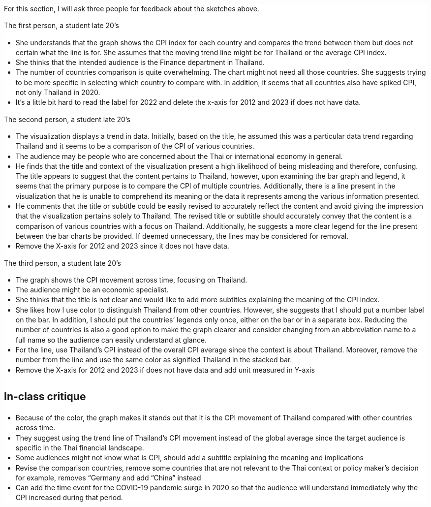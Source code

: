 For this section, I will ask three people for feedback about the sketches above.

The first person, a student late 20’s

-	She understands that the graph shows the CPI index for each country and compares the trend between them but does not certain what the line is for. She assumes that the moving trend line might be for Thailand or the average CPI index.
-	She thinks that the intended audience is the Finance department in Thailand.
-	The number of countries comparison is quite overwhelming. The chart might not need all those countries. She suggests trying to be more specific in selecting which country to compare with. In addition, it seems that all countries also have spiked CPI, not only Thailand in 2020. 
-	It’s a little bit hard to read the label for 2022 and delete the x-axis for 2012 and 2023 if does not have data.

The second person, a student late 20’s
-	The visualization displays a trend in data. Initially, based on the title, he assumed this was a particular data trend regarding Thailand and it seems to be a comparison of the CPI of various countries.
-	The audience may be people who are concerned about the Thai or international economy in general.
-	He finds that the title and context of the visualization present a high likelihood of being misleading and therefore, confusing. The title appears to suggest that the content pertains to Thailand, however, upon examining the bar graph and legend, it seems that the primary purpose is to compare the CPI of multiple countries.
Additionally, there is a line present in the visualization that he is unable to comprehend its meaning or the data it represents among the various information presented. 
-	He comments that the title or subtitle could be easily revised to accurately reflect the content and avoid giving the impression that the visualization pertains solely to Thailand. The revised title or subtitle should accurately convey that the content is a comparison of various countries with a focus on Thailand. 
Additionally, he suggests a more clear legend for the line present between the bar charts be provided. If deemed unnecessary, the lines may be considered for removal.
-	Remove the X-axis for 2012 and 2023 since it does not have data.

The third person, a student late 20’s
-	The graph shows the CPI movement across time, focusing on Thailand. 
-	The audience might be an economic specialist.
-	She thinks that the title is not clear and would like to add more subtitles explaining the meaning of the CPI index.
-	She likes how I use color to distinguish Thailand from other countries. However, she suggests that I should put a number label on the bar. In addition, I should put the countries’ legends only once, either on the bar or in a separate box. Reducing the number of countries is also a good option to make the graph clearer and consider changing from an abbreviation name to a full name so the audience can easily understand at glance.
-	For the line, use Thailand’s CPI instead of the overall CPI average since the context is about Thailand. Moreover, remove the number from the line and use the same color as signified Thailand in the stacked bar.
-	Remove the X-axis for 2012 and 2023 if does not have data and add unit measured in Y-axis

## In-class critique
-	Because of the color, the graph makes it stands out that it is the CPI movement of Thailand compared with other countries across time.
-	They suggest using the trend line of Thailand’s CPI movement instead of the global average since the target audience is specific in the Thai financial landscape.
-	Some audiences might not know what is CPI, should add a subtitle explaining the meaning and implications
-	Revise the comparison countries, remove some countries that are not relevant to the Thai context or policy maker’s decision for example, removes “Germany and add “China” instead
-	Can add the time event for the COVID-19 pandemic surge in 2020 so that the audience will understand immediately why the CPI increased during that period.
